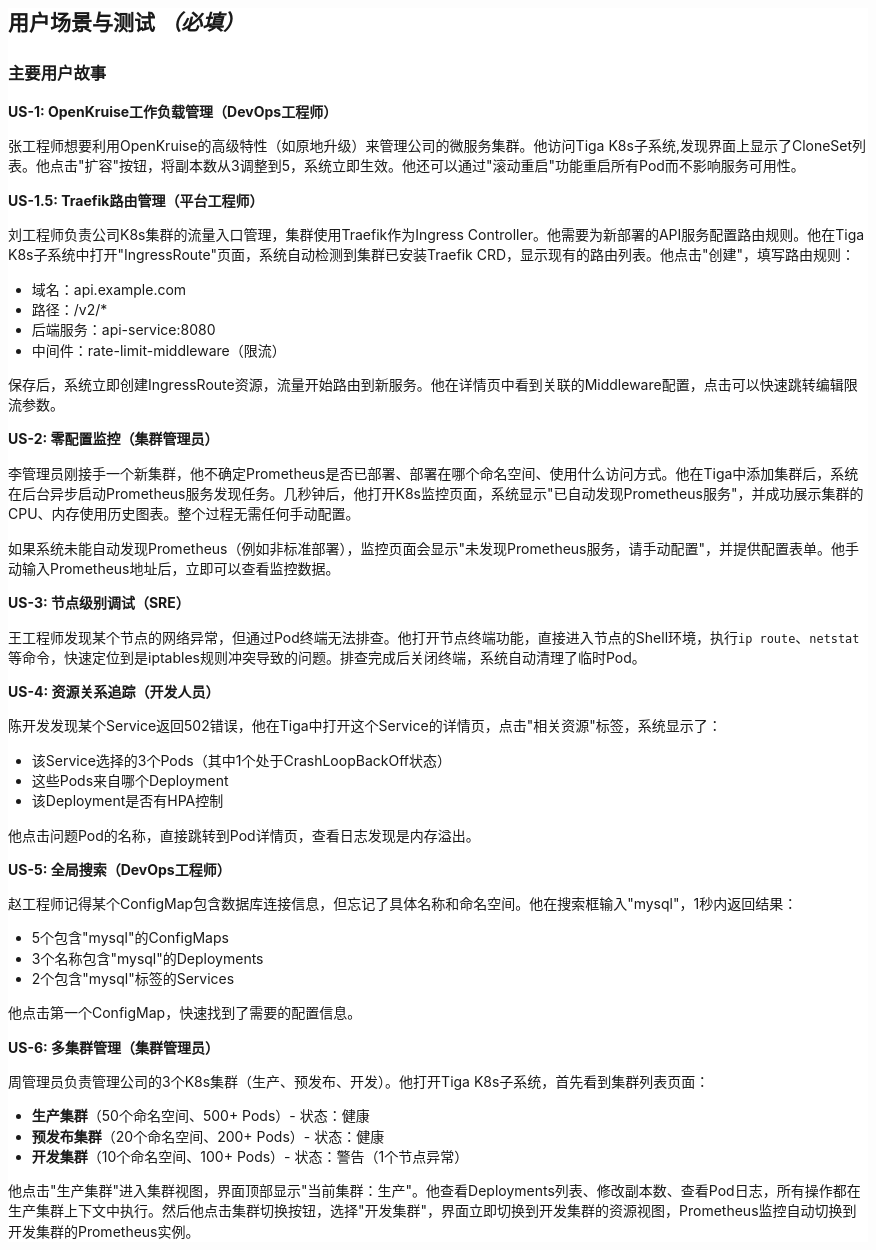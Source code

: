 
## 用户场景与测试 *（必填）*

### 主要用户故事

**US-1: OpenKruise工作负载管理（DevOps工程师）**

张工程师想要利用OpenKruise的高级特性（如原地升级）来管理公司的微服务集群。他访问Tiga K8s子系统,发现界面上显示了CloneSet列表。他点击"扩容"按钮，将副本数从3调整到5，系统立即生效。他还可以通过"滚动重启"功能重启所有Pod而不影响服务可用性。

**US-1.5: Traefik路由管理（平台工程师）**

刘工程师负责公司K8s集群的流量入口管理，集群使用Traefik作为Ingress Controller。他需要为新部署的API服务配置路由规则。他在Tiga K8s子系统中打开"IngressRoute"页面，系统自动检测到集群已安装Traefik CRD，显示现有的路由列表。他点击"创建"，填写路由规则：
- 域名：api.example.com
- 路径：/v2/*
- 后端服务：api-service:8080
- 中间件：rate-limit-middleware（限流）

保存后，系统立即创建IngressRoute资源，流量开始路由到新服务。他在详情页中看到关联的Middleware配置，点击可以快速跳转编辑限流参数。

**US-2: 零配置监控（集群管理员）**

李管理员刚接手一个新集群，他不确定Prometheus是否已部署、部署在哪个命名空间、使用什么访问方式。他在Tiga中添加集群后，系统在后台异步启动Prometheus服务发现任务。几秒钟后，他打开K8s监控页面，系统显示"已自动发现Prometheus服务"，并成功展示集群的CPU、内存使用历史图表。整个过程无需任何手动配置。

如果系统未能自动发现Prometheus（例如非标准部署），监控页面会显示"未发现Prometheus服务，请手动配置"，并提供配置表单。他手动输入Prometheus地址后，立即可以查看监控数据。

**US-3: 节点级别调试（SRE）**

王工程师发现某个节点的网络异常，但通过Pod终端无法排查。他打开节点终端功能，直接进入节点的Shell环境，执行`ip route`、`netstat`等命令，快速定位到是iptables规则冲突导致的问题。排查完成后关闭终端，系统自动清理了临时Pod。

**US-4: 资源关系追踪（开发人员）**

陈开发发现某个Service返回502错误，他在Tiga中打开这个Service的详情页，点击"相关资源"标签，系统显示了：
- 该Service选择的3个Pods（其中1个处于CrashLoopBackOff状态）
- 这些Pods来自哪个Deployment
- 该Deployment是否有HPA控制

他点击问题Pod的名称，直接跳转到Pod详情页，查看日志发现是内存溢出。

**US-5: 全局搜索（DevOps工程师）**

赵工程师记得某个ConfigMap包含数据库连接信息，但忘记了具体名称和命名空间。他在搜索框输入"mysql"，1秒内返回结果：
- 5个包含"mysql"的ConfigMaps
- 3个名称包含"mysql"的Deployments
- 2个包含"mysql"标签的Services

他点击第一个ConfigMap，快速找到了需要的配置信息。

**US-6: 多集群管理（集群管理员）**

周管理员负责管理公司的3个K8s集群（生产、预发布、开发）。他打开Tiga K8s子系统，首先看到集群列表页面：
- **生产集群**（50个命名空间、500+ Pods）- 状态：健康
- **预发布集群**（20个命名空间、200+ Pods）- 状态：健康
- **开发集群**（10个命名空间、100+ Pods）- 状态：警告（1个节点异常）

他点击"生产集群"进入集群视图，界面顶部显示"当前集群：生产"。他查看Deployments列表、修改副本数、查看Pod日志，所有操作都在生产集群上下文中执行。然后他点击集群切换按钮，选择"开发集群"，界面立即切换到开发集群的资源视图，Prometheus监控自动切换到开发集群的Prometheus实例。
